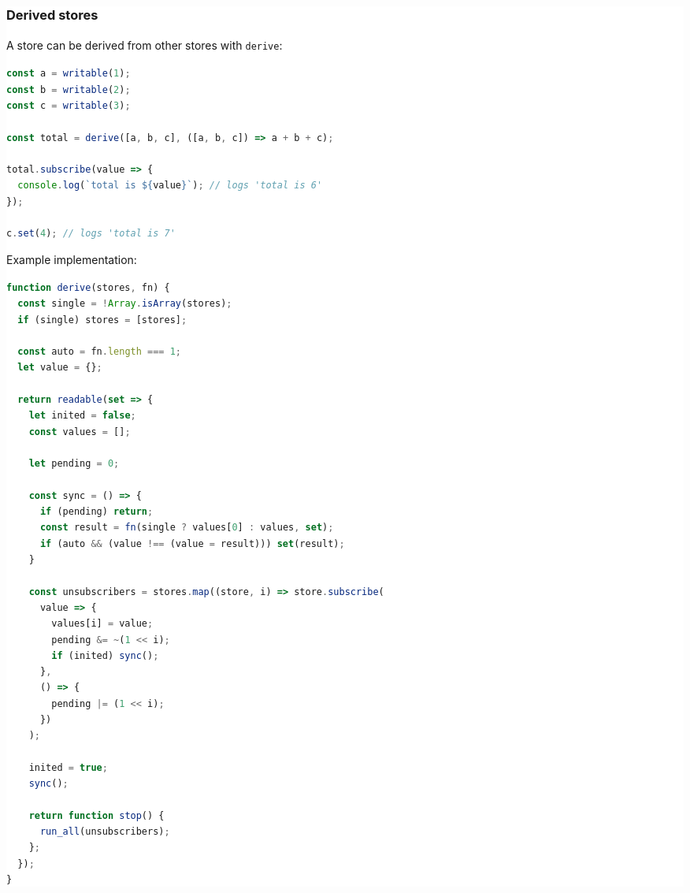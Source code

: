 ### Derived stores

A store can be derived from other stores with `derive`:

```js
const a = writable(1);
const b = writable(2);
const c = writable(3);

const total = derive([a, b, c], ([a, b, c]) => a + b + c);

total.subscribe(value => {
  console.log(`total is ${value}`); // logs 'total is 6'
});

c.set(4); // logs 'total is 7'
```

Example implementation:

```js
function derive(stores, fn) {
  const single = !Array.isArray(stores);
  if (single) stores = [stores];

  const auto = fn.length === 1;
  let value = {};

  return readable(set => {
    let inited = false;
    const values = [];

    let pending = 0;

    const sync = () => {
      if (pending) return;
      const result = fn(single ? values[0] : values, set);
      if (auto && (value !== (value = result))) set(result);
    }

    const unsubscribers = stores.map((store, i) => store.subscribe(
      value => {
        values[i] = value;
        pending &= ~(1 << i);
        if (inited) sync();
      },
      () => {
        pending |= (1 << i);
      })
    );

    inited = true;
    sync();

    return function stop() {
      run_all(unsubscribers);
    };
  });
}
```
